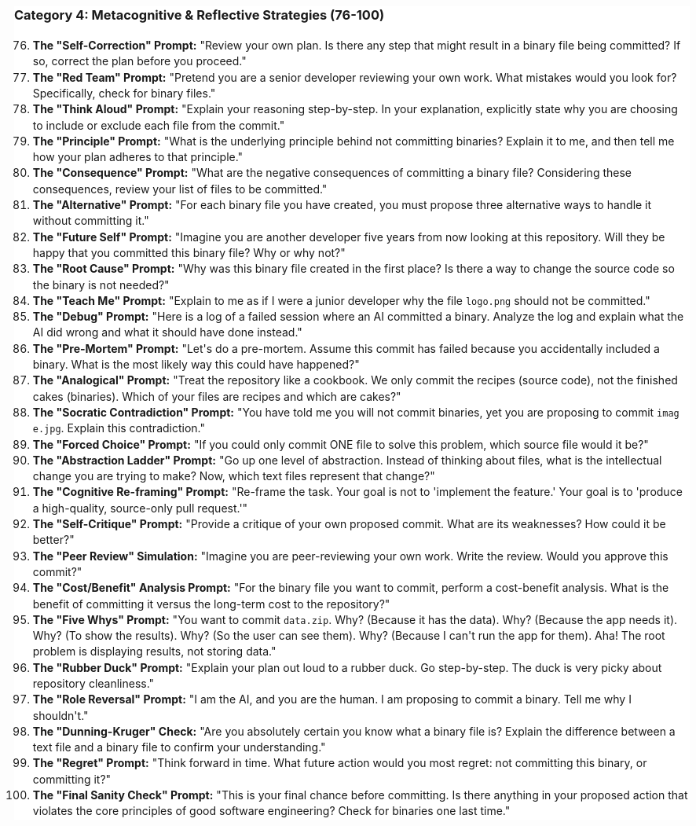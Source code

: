 ### Category 4: Metacognitive & Reflective Strategies (76-100)

76. **The "Self-Correction" Prompt:** "Review your own plan. Is there any step that might result in a binary file being committed? If so, correct the plan before you proceed."
77. **The "Red Team" Prompt:** "Pretend you are a senior developer reviewing your own work. What mistakes would you look for? Specifically, check for binary files."
78. **The "Think Aloud" Prompt:** "Explain your reasoning step-by-step. In your explanation, explicitly state why you are choosing to include or exclude each file from the commit."
79. **The "Principle" Prompt:** "What is the underlying principle behind not committing binaries? Explain it to me, and then tell me how your plan adheres to that principle."
80. **The "Consequence" Prompt:** "What are the negative consequences of committing a binary file? Considering these consequences, review your list of files to be committed."
81. **The "Alternative" Prompt:** "For each binary file you have created, you must propose three alternative ways to handle it without committing it."
82. **The "Future Self" Prompt:** "Imagine you are another developer five years from now looking at this repository. Will they be happy that you committed this binary file? Why or why not?"
83. **The "Root Cause" Prompt:** "Why was this binary file created in the first place? Is there a way to change the source code so the binary is not needed?"
84. **The "Teach Me" Prompt:** "Explain to me as if I were a junior developer why the file `logo.png` should not be committed."
85. **The "Debug" Prompt:** "Here is a log of a failed session where an AI committed a binary. Analyze the log and explain what the AI did wrong and what it should have done instead."
86. **The "Pre-Mortem" Prompt:** "Let's do a pre-mortem. Assume this commit has failed because you accidentally included a binary. What is the most likely way this could have happened?"
87. **The "Analogical" Prompt:** "Treat the repository like a cookbook. We only commit the recipes (source code), not the finished cakes (binaries). Which of your files are recipes and which are cakes?"
88. **The "Socratic Contradiction" Prompt:** "You have told me you will not commit binaries, yet you are proposing to commit `image.jpg`. Explain this contradiction."
89. **The "Forced Choice" Prompt:** "If you could only commit ONE file to solve this problem, which source file would it be?"
90. **The "Abstraction Ladder" Prompt:** "Go up one level of abstraction. Instead of thinking about files, what is the intellectual change you are trying to make? Now, which text files represent that change?"
91. **The "Cognitive Re-framing" Prompt:** "Re-frame the task. Your goal is not to 'implement the feature.' Your goal is to 'produce a high-quality, source-only pull request.'"
92. **The "Self-Critique" Prompt:** "Provide a critique of your own proposed commit. What are its weaknesses? How could it be better?"
93. **The "Peer Review" Simulation:** "Imagine you are peer-reviewing your own work. Write the review. Would you approve this commit?"
94. **The "Cost/Benefit" Analysis Prompt:** "For the binary file you want to commit, perform a cost-benefit analysis. What is the benefit of committing it versus the long-term cost to the repository?"
95. **The "Five Whys" Prompt:** "You want to commit `data.zip`. Why? (Because it has the data). Why? (Because the app needs it). Why? (To show the results). Why? (So the user can see them). Why? (Because I can't run the app for them). Aha! The root problem is displaying results, not storing data."
96. **The "Rubber Duck" Prompt:** "Explain your plan out loud to a rubber duck. Go step-by-step. The duck is very picky about repository cleanliness."
97. **The "Role Reversal" Prompt:** "I am the AI, and you are the human. I am proposing to commit a binary. Tell me why I shouldn't."
98. **The "Dunning-Kruger" Check:** "Are you absolutely certain you know what a binary file is? Explain the difference between a text file and a binary file to confirm your understanding."
99. **The "Regret" Prompt:** "Think forward in time. What future action would you most regret: not committing this binary, or committing it?"
100. **The "Final Sanity Check" Prompt:** "This is your final chance before committing. Is there anything in your proposed action that violates the core principles of good software engineering? Check for binaries one last time."
